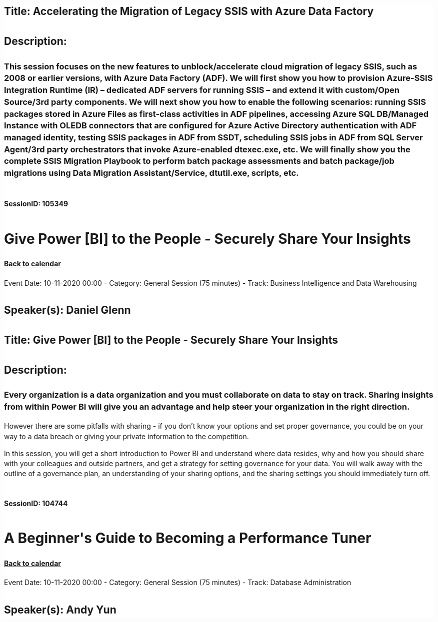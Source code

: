 ## Title: Accelerating the Migration of Legacy SSIS with Azure Data Factory
## Description:
### This session focuses on the new features to unblock/accelerate cloud migration of legacy SSIS, such as 2008 or earlier versions, with Azure Data Factory (ADF). We will first show you how to provision Azure-SSIS Integration Runtime (IR) – dedicated ADF servers for running SSIS – and extend it with custom/Open Source/3rd party components. We will next show you how to enable the following scenarios: running SSIS packages stored in Azure Files as first-class activities in ADF pipelines, accessing Azure SQL DB/Managed Instance with OLEDB connectors that are configured for Azure Active Directory authentication with ADF managed identity, testing SSIS packages in ADF from SSDT, scheduling SSIS jobs in ADF from SQL Server Agent/3rd party orchestrators that invoke Azure-enabled dtexec.exe, etc. We will finally show you the complete SSIS Migration Playbook to perform batch package assessments and batch package/job migrations using Data Migration Assistant/Service, dtutil.exe, scripts, etc.
# 
#### SessionID: 105349
# Give Power [BI] to the People - Securely Share Your Insights
#### [Back to calendar](#id-1123)
Event Date: 10-11-2020 00:00 - Category: General Session (75 minutes) - Track: Business Intelligence and Data Warehousing
## Speaker(s): Daniel Glenn
## Title: Give Power [BI] to the People - Securely Share Your Insights
## Description:
### Every organization is a data organization and you must collaborate on data to stay on track. Sharing insights from within Power BI will give you an advantage and help steer your organization in the right direction.
However there are some pitfalls with sharing - if you don’t know your options and set proper governance, you could be on your way to a data breach or giving your private information to the competition.

In this session, you will get a short introduction to Power BI and understand where data resides, why and how you should share with your colleagues and outside partners, and get a strategy for setting governance for your data. You will walk away with the outline of a governance plan, an understanding of your sharing options, and the sharing settings you should immediately turn off.
# 
#### SessionID: 104744
# A Beginner's Guide to Becoming a Performance Tuner
#### [Back to calendar](#id-1123)
Event Date: 10-11-2020 00:00 - Category: General Session (75 minutes) - Track: Database Administration
## Speaker(s): Andy Yun